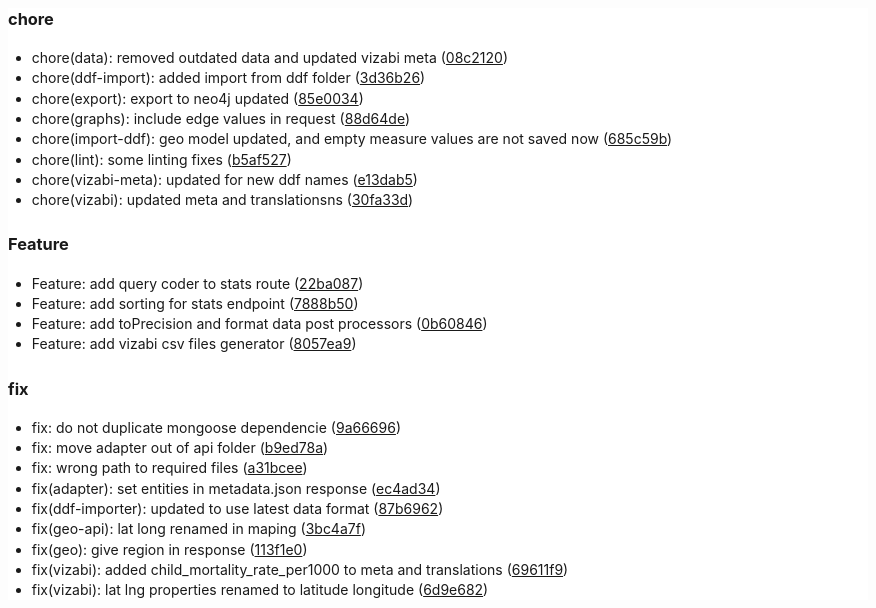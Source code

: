 
### chore

* chore(data): removed outdated data and updated vizabi meta ([08c2120](https://github.com/valor-software/waffle-server/commit/08c2120))
* chore(ddf-import): added import from ddf folder ([3d36b26](https://github.com/valor-software/waffle-server/commit/3d36b26))
* chore(export): export to neo4j updated ([85e0034](https://github.com/valor-software/waffle-server/commit/85e0034))
* chore(graphs): include edge values in request ([88d64de](https://github.com/valor-software/waffle-server/commit/88d64de))
* chore(import-ddf): geo model updated, and empty measure values are not saved now ([685c59b](https://github.com/valor-software/waffle-server/commit/685c59b))
* chore(lint): some linting fixes ([b5af527](https://github.com/valor-software/waffle-server/commit/b5af527))
* chore(vizabi-meta): updated for new ddf names ([e13dab5](https://github.com/valor-software/waffle-server/commit/e13dab5))
* chore(vizabi): updated meta and translationsns ([30fa33d](https://github.com/valor-software/waffle-server/commit/30fa33d))

### Feature

* Feature: add query coder to stats route ([22ba087](https://github.com/valor-software/waffle-server/commit/22ba087))
* Feature: add sorting for stats endpoint ([7888b50](https://github.com/valor-software/waffle-server/commit/7888b50))
* Feature: add toPrecision and format data post processors ([0b60846](https://github.com/valor-software/waffle-server/commit/0b60846))
* Feature: add vizabi csv files generator ([8057ea9](https://github.com/valor-software/waffle-server/commit/8057ea9))

### fix

* fix: do not duplicate mongoose dependencie ([9a66696](https://github.com/valor-software/waffle-server/commit/9a66696))
* fix: move adapter out of api folder ([b9ed78a](https://github.com/valor-software/waffle-server/commit/b9ed78a))
* fix: wrong path to required files ([a31bcee](https://github.com/valor-software/waffle-server/commit/a31bcee))
* fix(adapter): set entities in metadata.json response ([ec4ad34](https://github.com/valor-software/waffle-server/commit/ec4ad34))
* fix(ddf-importer): updated to use latest data format ([87b6962](https://github.com/valor-software/waffle-server/commit/87b6962))
* fix(geo-api): lat long renamed in maping ([3bc4a7f](https://github.com/valor-software/waffle-server/commit/3bc4a7f))
* fix(geo): give region in response ([113f1e0](https://github.com/valor-software/waffle-server/commit/113f1e0))
* fix(vizabi): added child_mortality_rate_per1000 to meta and translations ([69611f9](https://github.com/valor-software/waffle-server/commit/69611f9))
* fix(vizabi): lat lng properties renamed to latitude longitude ([6d9e682](https://github.com/valor-software/waffle-server/commit/6d9e682))
